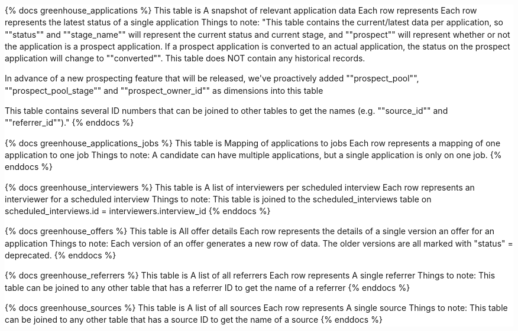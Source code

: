 {% docs greenhouse_applications %}
This table is A snapshot of relevant application data
Each row represents Each row represents the latest status of a single application
Things to note:
"This table contains the current/latest data per application, so ""status"" and ""stage_name"" will represent the current status and current stage, and ""prospect"" will represent whether or not the application is a prospect application. If a prospect application is converted to an actual application, the status on the prospect application will change to ""converted"". This table does NOT contain any historical records.

In advance of a new prospecting feature that will be released, we've proactively added ""prospect_pool"", ""prospect_pool_stage"" and ""prospect_owner_id"" as dimensions into this table

This table contains several ID numbers that can be joined to other tables to get the names (e.g. ""source_id"" and ""referrer_id"")."
{% enddocs %}


{% docs greenhouse_applications_jobs %}
This table is Mapping of applications to jobs
Each row represents a mapping of one application to one job
Things to note:
A candidate can have multiple applications, but a single application is only on one job.
{% enddocs %}

{% docs greenhouse_interviewers %}
This table is A list of interviewers per scheduled interview
Each row represents an interviewer for a scheduled interview
Things to note:
This table is joined to the scheduled_interviews table on scheduled_interviews.id = interviewers.interview_id
{% enddocs %}

{% docs greenhouse_offers %}
This table is All offer details
Each row represents the details of a single version an offer for an application
Things to note:
Each version of an offer generates a new row of data. The older versions are all marked with "status" = deprecated.
{% enddocs %}

{% docs greenhouse_referrers %}
This table is A list of all referrers
Each row represents A single referrer
Things to note:
This table can be joined to any other table that has a referrer ID to get the name of a referrer
{% enddocs %}

{% docs greenhouse_sources %}
This table is A list of all sources
Each row represents A single source
Things to note:
This table can be joined to any other table that has a source ID to get the name of a source
{% enddocs %}
